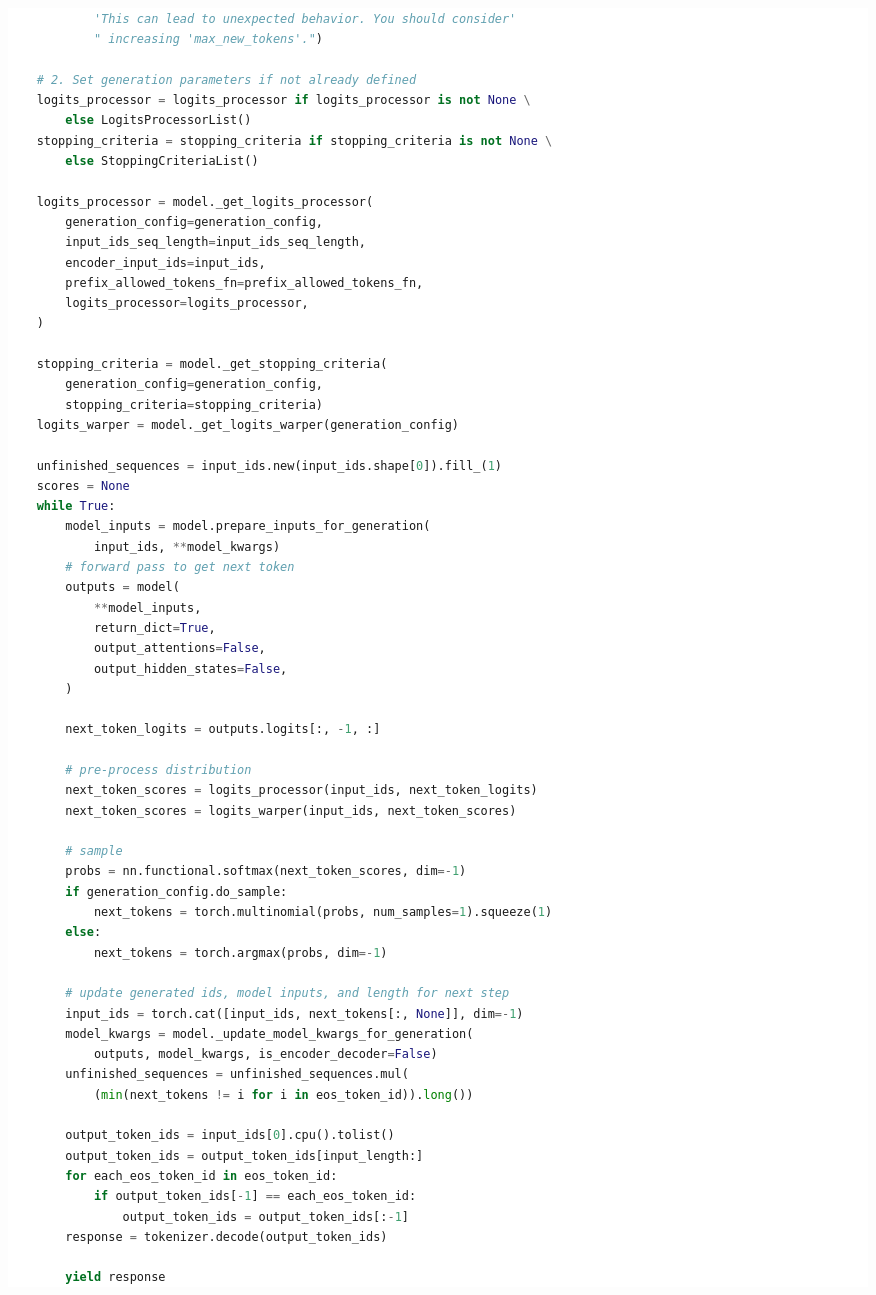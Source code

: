 ```python
            'This can lead to unexpected behavior. You should consider'
            " increasing 'max_new_tokens'.")

    # 2. Set generation parameters if not already defined
    logits_processor = logits_processor if logits_processor is not None \
        else LogitsProcessorList()
    stopping_criteria = stopping_criteria if stopping_criteria is not None \
        else StoppingCriteriaList()

    logits_processor = model._get_logits_processor(
        generation_config=generation_config,
        input_ids_seq_length=input_ids_seq_length,
        encoder_input_ids=input_ids,
        prefix_allowed_tokens_fn=prefix_allowed_tokens_fn,
        logits_processor=logits_processor,
    )

    stopping_criteria = model._get_stopping_criteria(
        generation_config=generation_config,
        stopping_criteria=stopping_criteria)
    logits_warper = model._get_logits_warper(generation_config)

    unfinished_sequences = input_ids.new(input_ids.shape[0]).fill_(1)
    scores = None
    while True:
        model_inputs = model.prepare_inputs_for_generation(
            input_ids, **model_kwargs)
        # forward pass to get next token
        outputs = model(
            **model_inputs,
            return_dict=True,
            output_attentions=False,
            output_hidden_states=False,
        )

        next_token_logits = outputs.logits[:, -1, :]

        # pre-process distribution
        next_token_scores = logits_processor(input_ids, next_token_logits)
        next_token_scores = logits_warper(input_ids, next_token_scores)

        # sample
        probs = nn.functional.softmax(next_token_scores, dim=-1)
        if generation_config.do_sample:
            next_tokens = torch.multinomial(probs, num_samples=1).squeeze(1)
        else:
            next_tokens = torch.argmax(probs, dim=-1)

        # update generated ids, model inputs, and length for next step
        input_ids = torch.cat([input_ids, next_tokens[:, None]], dim=-1)
        model_kwargs = model._update_model_kwargs_for_generation(
            outputs, model_kwargs, is_encoder_decoder=False)
        unfinished_sequences = unfinished_sequences.mul(
            (min(next_tokens != i for i in eos_token_id)).long())

        output_token_ids = input_ids[0].cpu().tolist()
        output_token_ids = output_token_ids[input_length:]
        for each_eos_token_id in eos_token_id:
            if output_token_ids[-1] == each_eos_token_id:
                output_token_ids = output_token_ids[:-1]
        response = tokenizer.decode(output_token_ids)

        yield response
```